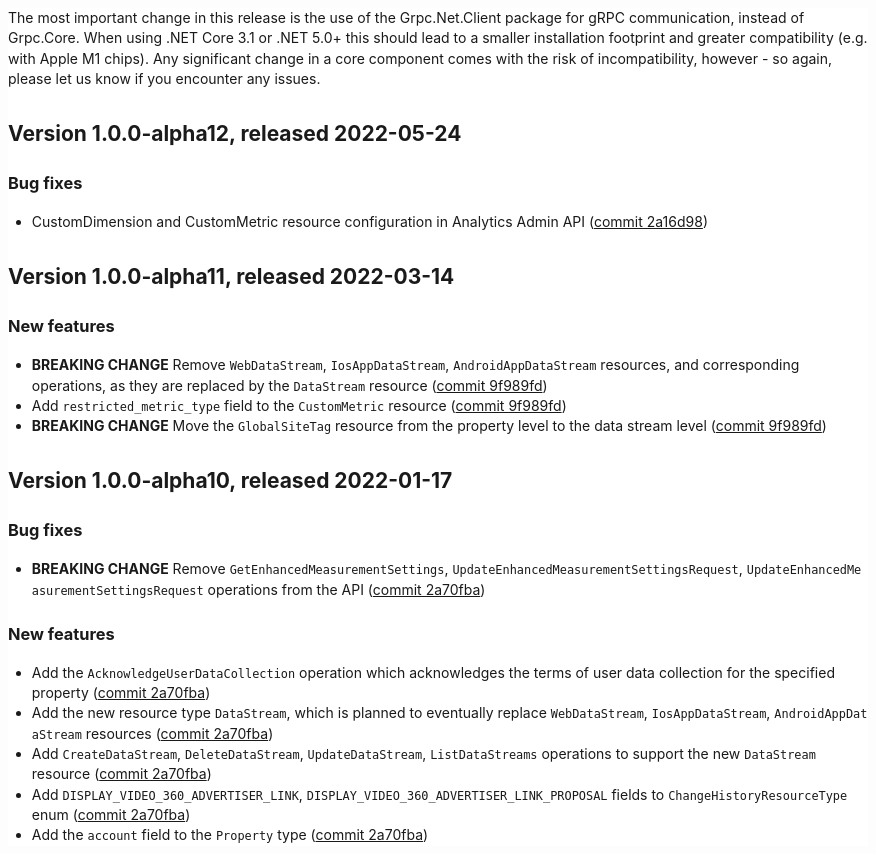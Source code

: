 The most important change in this release is the use of the Grpc.Net.Client package
for gRPC communication, instead of Grpc.Core. When using .NET Core 3.1 or .NET 5.0+
this should lead to a smaller installation footprint and greater compatibility (e.g.
with Apple M1 chips). Any significant change in a core component comes with the risk
of incompatibility, however - so again, please let us know if you encounter any
issues.
## Version 1.0.0-alpha12, released 2022-05-24

### Bug fixes

- CustomDimension and CustomMetric resource configuration in Analytics Admin API ([commit 2a16d98](https://github.com/googleapis/google-cloud-dotnet/commit/2a16d9851457e8fccdef93e1c8c479e46d150da1))

## Version 1.0.0-alpha11, released 2022-03-14

### New features

- **BREAKING CHANGE** Remove `WebDataStream`, `IosAppDataStream`, `AndroidAppDataStream` resources, and corresponding operations, as they are replaced by the `DataStream` resource ([commit 9f989fd](https://github.com/googleapis/google-cloud-dotnet/commit/9f989fd74cd939ea7b6e08cb95f3aa8d567464ce))
- Add `restricted_metric_type` field to the `CustomMetric` resource ([commit 9f989fd](https://github.com/googleapis/google-cloud-dotnet/commit/9f989fd74cd939ea7b6e08cb95f3aa8d567464ce))
- **BREAKING CHANGE** Move the `GlobalSiteTag` resource from the property level to the data stream level ([commit 9f989fd](https://github.com/googleapis/google-cloud-dotnet/commit/9f989fd74cd939ea7b6e08cb95f3aa8d567464ce))
## Version 1.0.0-alpha10, released 2022-01-17

### Bug fixes

- **BREAKING CHANGE** Remove `GetEnhancedMeasurementSettings`, `UpdateEnhancedMeasurementSettingsRequest`, `UpdateEnhancedMeasurementSettingsRequest` operations from the API ([commit 2a70fba](https://github.com/googleapis/google-cloud-dotnet/commit/2a70fbab54fb4c9fdac5b742a382e0f17b73d853))

### New features

- Add the `AcknowledgeUserDataCollection` operation which acknowledges the terms of user data collection for the specified property ([commit 2a70fba](https://github.com/googleapis/google-cloud-dotnet/commit/2a70fbab54fb4c9fdac5b742a382e0f17b73d853))
- Add the new resource type `DataStream`, which is planned to eventually replace `WebDataStream`, `IosAppDataStream`, `AndroidAppDataStream` resources ([commit 2a70fba](https://github.com/googleapis/google-cloud-dotnet/commit/2a70fbab54fb4c9fdac5b742a382e0f17b73d853))
- Add `CreateDataStream`, `DeleteDataStream`, `UpdateDataStream`, `ListDataStreams` operations to support the new `DataStream` resource ([commit 2a70fba](https://github.com/googleapis/google-cloud-dotnet/commit/2a70fbab54fb4c9fdac5b742a382e0f17b73d853))
- Add `DISPLAY_VIDEO_360_ADVERTISER_LINK`,  `DISPLAY_VIDEO_360_ADVERTISER_LINK_PROPOSAL` fields to `ChangeHistoryResourceType` enum ([commit 2a70fba](https://github.com/googleapis/google-cloud-dotnet/commit/2a70fbab54fb4c9fdac5b742a382e0f17b73d853))
- Add the `account` field to the `Property` type ([commit 2a70fba](https://github.com/googleapis/google-cloud-dotnet/commit/2a70fbab54fb4c9fdac5b742a382e0f17b73d853))
